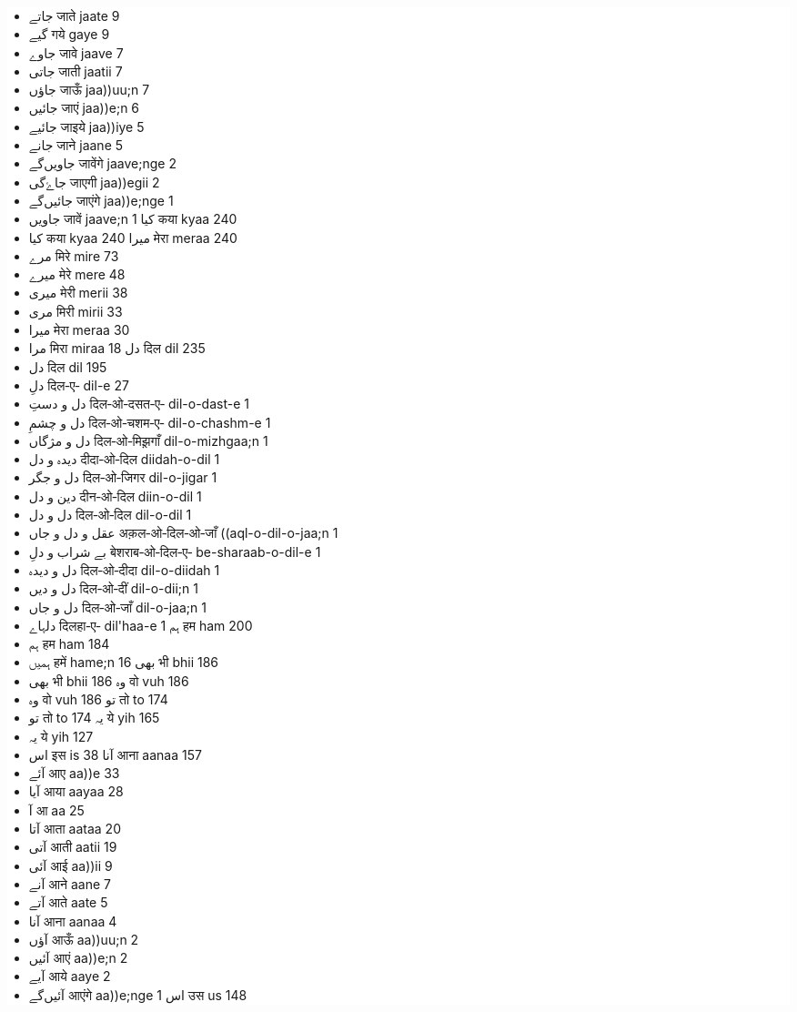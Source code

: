   - جاتے जाते jaate 9
  - گیے गये gaye 9
  - جاوے जावे jaave 7
  - جاتی जाती jaatii 7
  - جاؤں जाऊँ jaa))uu;n 7
  - جائیں जाएं jaa))e;n 6
  - جائیے जाइये jaa))iye 5
  - جانے जाने jaane 5
  - جاویں‌گے जावेंगे jaave;nge 2
  - جاۓگی जाएगी jaa))egii 2
  - جائیں‌گے जाएंगे jaa))e;nge 1
  - جاویں जावें jaave;n 1
کیا कया kyaa 240
  - کیا कया kyaa 240
میرا मेरा meraa 240
  - مرے मिरे mire 73
  - میرے मेरे mere 48
  - میری मेरी merii 38
  - مری मिरी mirii 33
  - میرا मेरा meraa 30
  - مرا मिरा miraa 18
دل दिल dil 235
  - دل दिल dil 195
  - دلِ दिल‐ए‐ dil-e 27
  - دل و دستِ दिल‐ओ‐दसत‐ए‐ dil-o-dast-e 1
  - دل و چشمِ दिल‐ओ‐चशम‐ए‐ dil-o-chashm-e 1
  - دل و مژگاں दिल‐ओ‐मिझ़गाँ dil-o-mizhgaa;n 1
  - دیدہ و دل दीदा‐ओ‐दिल diidah-o-dil 1
  - دل و جگر दिल‐ओ‐जिगर dil-o-jigar 1
  - دین و دل दीन‐ओ‐दिल diin-o-dil 1
  - دل و دل दिल‐ओ‐दिल dil-o-dil 1
  - عقل و دل و جاں अक़ल‐ओ‐दिल‐ओ‐जाँ ((aql-o-dil-o-jaa;n 1
  - بے شراب و دلِ बेशराब‐ओ‐दिल‐ए‐ be-sharaab-o-dil-e 1
  - دل و دیدہ दिल‐ओ‐दीदा dil-o-diidah 1
  - دل و دیں दिल‐ओ‐दीं dil-o-dii;n 1
  - دل و جاں दिल‐ओ‐जाँ dil-o-jaa;n 1
  - دلہاے दिलहा‐ए‐ dil'haa-e 1
ہم हम ham 200
  - ہم हम ham 184
  - ہمیں हमें hame;n 16
بھی भी bhii 186
  - بھی भी bhii 186
وہ वो vuh 186
  - وہ वो vuh 186
تو तो to 174
  - تو तो to 174
یہ ये yih 165
  - یہ ये yih 127
  - اس इस is 38
آنا आना aanaa 157
  - آئے आए aa))e 33
  - آیا आया aayaa 28
  - آ आ aa 25
  - آتا आता aataa 20
  - آتی आती aatii 19
  - آئی आई aa))ii 9
  - آنے आने aane 7
  - آتے आते aate 5
  - آنا आना aanaa 4
  - آؤں आऊँ aa))uu;n 2
  - آئیں आएं aa))e;n 2
  - آیے आये aaye 2
  - آئیں‌گے आएंगे aa))e;nge 1
اس उस us 148
